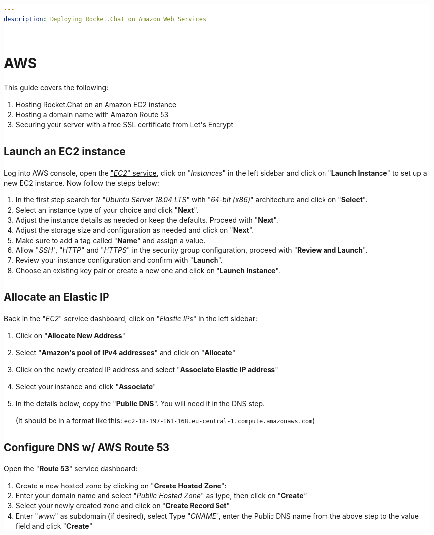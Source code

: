 ```yaml
---
description: Deploying Rocket.Chat on Amazon Web Services
---
```


# AWS

This guide covers the following:

1. Hosting Rocket.Chat on an Amazon EC2 instance
2. Hosting a domain name with Amazon Route 53
3. Securing your server with a free SSL certificate from Let's Encrypt

## Launch an EC2 instance

Log into AWS console, open the ["_EC2_" service](https://console.aws.amazon.com/ec2/), click on "_Instances_" in the left sidebar and click on "**Launch Instance**" to set up a new EC2 instance. Now follow the steps below:

1. In the first step search for "_Ubuntu Server 18.04 LTS_" with "_64-bit (x86)_" architecture and click on "**Select**".
2. Select an instance type of your choice and click "**Next**".
3. Adjust the instance details as needed or keep the defaults. Proceed with "**Next**".
4. Adjust the storage size and configuration as needed and click on "**Next**".
5. Make sure to add a tag called "**Name**" and assign a value.
6. Allow "_SSH_", "_HTTP_" and "_HTTPS_" in the security group configuration, proceed with "**Review and Launch**".
7. Review your instance configuration and confirm with "**Launch**".
8. Choose an existing key pair or create a new one and click on "**Launch Instance**".

## Allocate an Elastic IP

Back in the ["_EC2_" service](https://console.aws.amazon.com/ec2/) dashboard, click on "_Elastic IPs_" in the left sidebar:

1. Click on "**Allocate New Address**"
2. Select "**Amazon's pool of IPv4 addresses**" and click on "**Allocate**"
3. Click on the newly created IP address and select "**Associate Elastic IP address**"
4. Select your instance and click "**Associate**"
5.  In the details below, copy the "**Public DNS**". You will need it in the DNS step.

    (It should be in a format like this: `ec2-18-197-161-168.eu-central-1.compute.amazonaws.com`)

## Configure DNS w/ AWS Route 53

Open the "**Route 53**" service dashboard:

1. Create a new hosted zone by clicking on "**Create Hosted Zone**":
2. Enter your domain name and select "_Public Hosted Zone_" as type, then click on "**Create**_"_
3. Select your newly created zone and click on "**Create Record Set**"
4. Enter "_www_" as subdomain (if desired), select Type "_CNAME_", enter the Public DNS name from the above step to the value field and click "**Create**"
